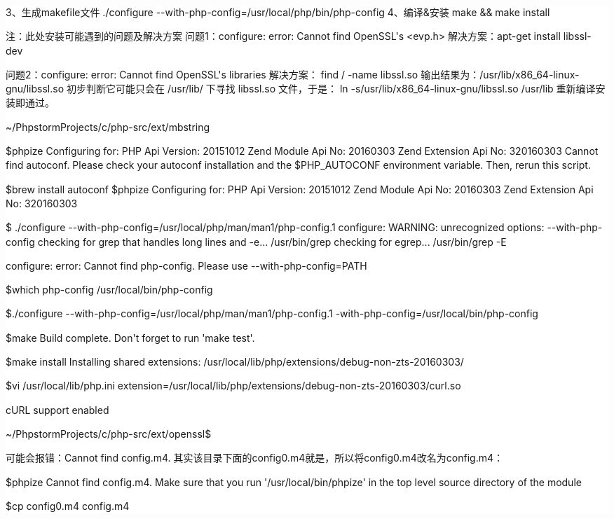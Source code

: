 3、生成makefile文件
./configure --with-php-config=/usr/local/php/bin/php-config
4、编译&安装
make && make install

注：此处安装可能遇到的问题及解决方案
问题1：configure: error: Cannot find OpenSSL's <evp.h>
解决方案：apt-get install libssl-dev

问题2：configure: error: Cannot find OpenSSL's libraries
解决方案：
find / -name libssl.so
输出结果为：/usr/lib/x86_64-linux-gnu/libssl.so
初步判断它可能只会在 /usr/lib/ 下寻找 libssl.so 文件，于是：
ln -s/usr/lib/x86_64-linux-gnu/libssl.so /usr/lib
重新编译安装即通过。



~/PhpstormProjects/c/php-src/ext/mbstring

$phpize
Configuring for:
PHP Api Version:         20151012
Zend Module Api No:      20160303
Zend Extension Api No:   320160303
Cannot find autoconf. Please check your autoconf installation and the
$PHP_AUTOCONF environment variable. Then, rerun this script.


$brew install autoconf
$phpize
Configuring for:
PHP Api Version:         20151012
Zend Module Api No:      20160303
Zend Extension Api No:   320160303

$ ./configure --with-php-config=/usr/local/php/man/man1/php-config.1
configure: WARNING: unrecognized options: --with-php-config
checking for grep that handles long lines and -e... /usr/bin/grep
checking for egrep... /usr/bin/grep -E

configure: error: Cannot find php-config. Please use --with-php-config=PATH

$which php-config
/usr/local/bin/php-config

$./configure --with-php-config=/usr/local/php/man/man1/php-config.1 -with-php-config=/usr/local/bin/php-config

$make
Build complete.
Don't forget to run 'make test'.

$make install
Installing shared extensions:     /usr/local/lib/php/extensions/debug-non-zts-20160303/

$vi /usr/local/lib/php.ini
extension=/usr/local/lib/php/extensions/debug-non-zts-20160303/curl.so


cURL support	enabled

~/PhpstormProjects/c/php-src/ext/openssl$

可能会报错：Cannot find config.m4. 其实该目录下面的config0.m4就是，所以将config0.m4改名为config.m4：


$phpize
Cannot find config.m4.
Make sure that you run '/usr/local/bin/phpize' in the top level source directory of the module

$cp config0.m4 config.m4
